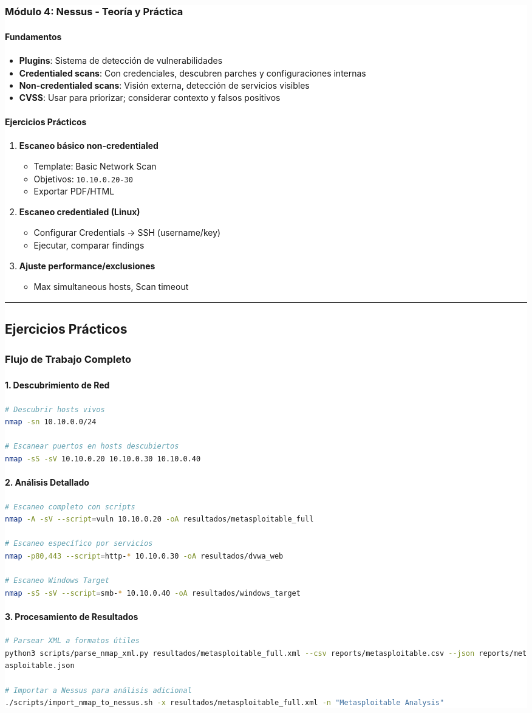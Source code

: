 ### Módulo 4: Nessus - Teoría y Práctica

#### Fundamentos
- **Plugins**: Sistema de detección de vulnerabilidades
- **Credentialed scans**: Con credenciales, descubren parches y configuraciones internas
- **Non-credentialed scans**: Visión externa, detección de servicios visibles
- **CVSS**: Usar para priorizar; considerar contexto y falsos positivos

#### Ejercicios Prácticos
1. **Escaneo básico non-credentialed**
   - Template: Basic Network Scan
   - Objetivos: `10.10.0.20-30`
   - Exportar PDF/HTML

2. **Escaneo credentialed (Linux)**
   - Configurar Credentials → SSH (username/key)
   - Ejecutar, comparar findings

3. **Ajuste performance/exclusiones**
   - Max simultaneous hosts, Scan timeout

---

## Ejercicios Prácticos

### Flujo de Trabajo Completo

#### 1. Descubrimiento de Red
```bash
# Descubrir hosts vivos
nmap -sn 10.10.0.0/24

# Escanear puertos en hosts descubiertos
nmap -sS -sV 10.10.0.20 10.10.0.30 10.10.0.40
```

#### 2. Análisis Detallado
```bash
# Escaneo completo con scripts
nmap -A -sV --script=vuln 10.10.0.20 -oA resultados/metasploitable_full

# Escaneo específico por servicios
nmap -p80,443 --script=http-* 10.10.0.30 -oA resultados/dvwa_web

# Escaneo Windows Target
nmap -sS -sV --script=smb-* 10.10.0.40 -oA resultados/windows_target
```

#### 3. Procesamiento de Resultados
```bash
# Parsear XML a formatos útiles
python3 scripts/parse_nmap_xml.py resultados/metasploitable_full.xml --csv reports/metasploitable.csv --json reports/metasploitable.json

# Importar a Nessus para análisis adicional
./scripts/import_nmap_to_nessus.sh -x resultados/metasploitable_full.xml -n "Metasploitable Analysis"
```
